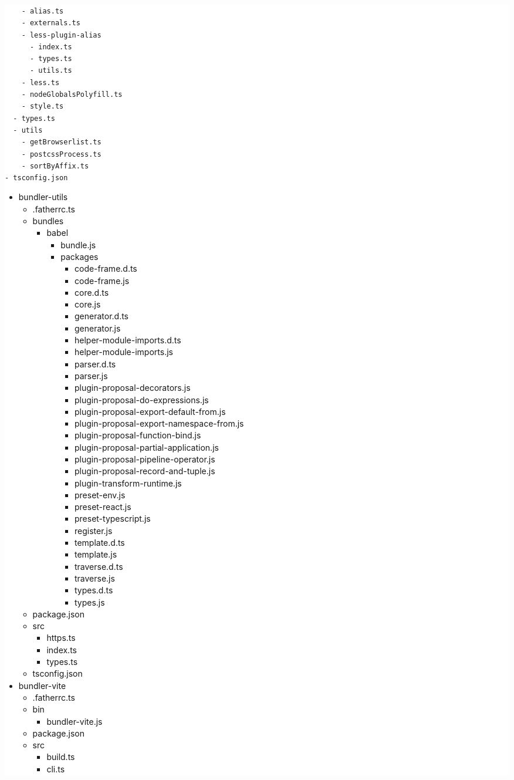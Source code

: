         - alias.ts
        - externals.ts
        - less-plugin-alias
          - index.ts
          - types.ts
          - utils.ts
        - less.ts
        - nodeGlobalsPolyfill.ts
        - style.ts
      - types.ts
      - utils
        - getBrowserlist.ts
        - postcssProcess.ts
        - sortByAffix.ts
    - tsconfig.json
  - bundler-utils
    - .fatherrc.ts
    - bundles
      - babel
        - bundle.js
        - packages
          - code-frame.d.ts
          - code-frame.js
          - core.d.ts
          - core.js
          - generator.d.ts
          - generator.js
          - helper-module-imports.d.ts
          - helper-module-imports.js
          - parser.d.ts
          - parser.js
          - plugin-proposal-decorators.js
          - plugin-proposal-do-expressions.js
          - plugin-proposal-export-default-from.js
          - plugin-proposal-export-namespace-from.js
          - plugin-proposal-function-bind.js
          - plugin-proposal-partial-application.js
          - plugin-proposal-pipeline-operator.js
          - plugin-proposal-record-and-tuple.js
          - plugin-transform-runtime.js
          - preset-env.js
          - preset-react.js
          - preset-typescript.js
          - register.js
          - template.d.ts
          - template.js
          - traverse.d.ts
          - traverse.js
          - types.d.ts
          - types.js
    - package.json
    - src
      - https.ts
      - index.ts
      - types.ts
    - tsconfig.json
  - bundler-vite
    - .fatherrc.ts
    - bin
      - bundler-vite.js
    - package.json
    - src
      - build.ts
      - cli.ts